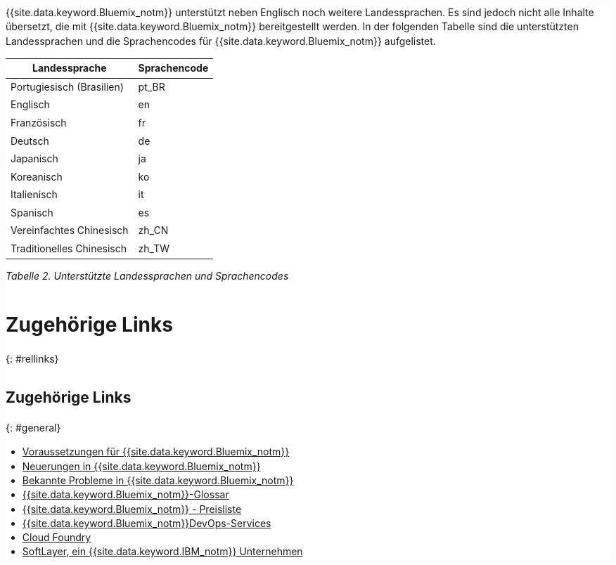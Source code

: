 {{site.data.keyword.Bluemix_notm}}
unterstützt neben Englisch noch weitere Landessprachen. Es sind jedoch nicht alle Inhalte übersetzt, die mit
{{site.data.keyword.Bluemix_notm}} bereitgestellt werden.
In der folgenden Tabelle sind die unterstützten Landessprachen und die Sprachencodes für
{{site.data.keyword.Bluemix_notm}} aufgelistet.

| **Landessprache** | **Sprachencode** |
|-------------------|---------------|
| Portugiesisch (Brasilien) | pt_BR |
| Englisch | en |
| Französisch | fr |
| Deutsch | de |
| Japanisch | ja |
| Koreanisch | ko |
| Italienisch | it |
| Spanisch | es |
| Vereinfachtes Chinesisch | zh_CN |
| Traditionelles Chinesisch | zh_TW |

*Tabelle 2. Unterstützte Landessprachen und Sprachencodes*

# Zugehörige Links
{: #rellinks}

## Zugehörige Links
{: #general}

* [Voraussetzungen für {{site.data.keyword.Bluemix_notm}}](https://developer.ibm.com/bluemix/support/#prereqs)
* [Neuerungen in {{site.data.keyword.Bluemix_notm}}](../whatsnew/index.html)
* [Bekannte Probleme in {{site.data.keyword.Bluemix_notm}}](https://developer.ibm.com/bluemix/support/#issues)
* [{{site.data.keyword.Bluemix_notm}}-Glossar](glossary/index.html)
* [{{site.data.keyword.Bluemix_notm}} - Preisliste](https://console.{DomainName}/pricing/)
* [{{site.data.keyword.Bluemix_notm}}DevOps-Services](https://hub.jazz.net)
* [Cloud Foundry](http://cloudfoundry.org/)
* [SoftLayer, ein {{site.data.keyword.IBM_notm}} Unternehmen](http://www.softlayer.com/)
